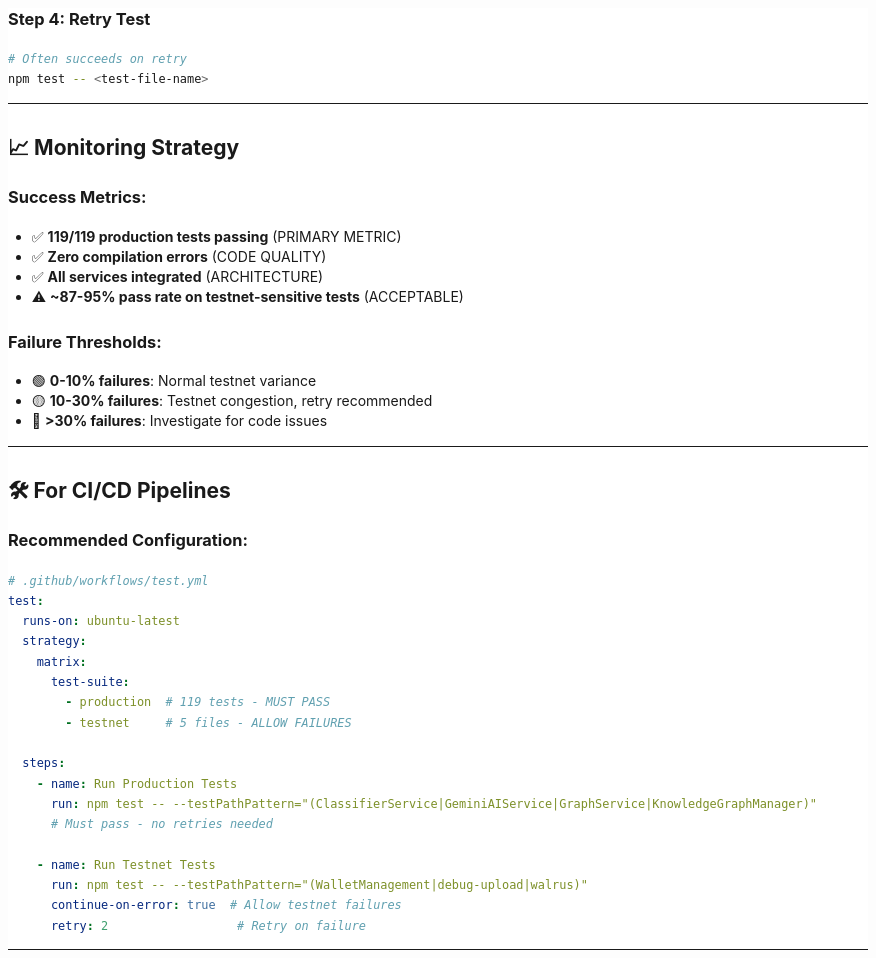 ### **Step 4: Retry Test**
```bash
# Often succeeds on retry
npm test -- <test-file-name>
```

---

## 📈 **Monitoring Strategy**

### **Success Metrics**:
- ✅ **119/119 production tests passing** (PRIMARY METRIC)
- ✅ **Zero compilation errors** (CODE QUALITY)
- ✅ **All services integrated** (ARCHITECTURE)
- ⚠️ **~87-95% pass rate on testnet-sensitive tests** (ACCEPTABLE)

### **Failure Thresholds**:
- 🟢 **0-10% failures**: Normal testnet variance
- 🟡 **10-30% failures**: Testnet congestion, retry recommended
- 🔴 **>30% failures**: Investigate for code issues

---

## 🛠️ **For CI/CD Pipelines**

### **Recommended Configuration**:
```yaml
# .github/workflows/test.yml
test:
  runs-on: ubuntu-latest
  strategy:
    matrix:
      test-suite:
        - production  # 119 tests - MUST PASS
        - testnet     # 5 files - ALLOW FAILURES
  
  steps:
    - name: Run Production Tests
      run: npm test -- --testPathPattern="(ClassifierService|GeminiAIService|GraphService|KnowledgeGraphManager)"
      # Must pass - no retries needed
    
    - name: Run Testnet Tests
      run: npm test -- --testPathPattern="(WalletManagement|debug-upload|walrus)"
      continue-on-error: true  # Allow testnet failures
      retry: 2                  # Retry on failure
```

---
